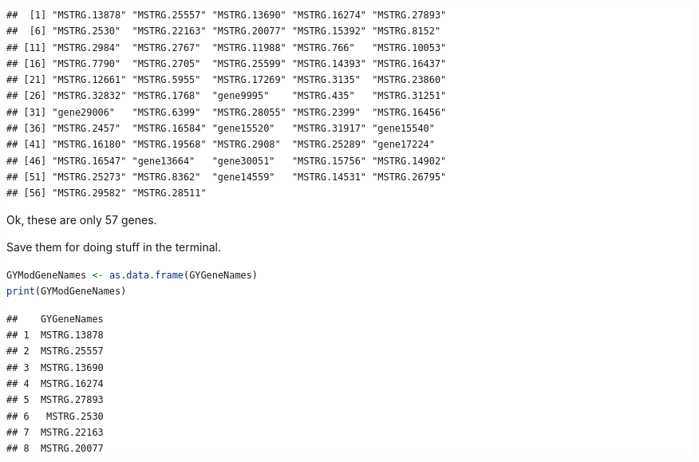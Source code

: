     ##  [1] "MSTRG.13878" "MSTRG.25557" "MSTRG.13690" "MSTRG.16274" "MSTRG.27893"
    ##  [6] "MSTRG.2530"  "MSTRG.22163" "MSTRG.20077" "MSTRG.15392" "MSTRG.8152"
    ## [11] "MSTRG.2984"  "MSTRG.2767"  "MSTRG.11988" "MSTRG.766"   "MSTRG.10053"
    ## [16] "MSTRG.7790"  "MSTRG.2705"  "MSTRG.25599" "MSTRG.14393" "MSTRG.16437"
    ## [21] "MSTRG.12661" "MSTRG.5955"  "MSTRG.17269" "MSTRG.3135"  "MSTRG.23860"
    ## [26] "MSTRG.32832" "MSTRG.1768"  "gene9995"    "MSTRG.435"   "MSTRG.31251"
    ## [31] "gene29006"   "MSTRG.6399"  "MSTRG.28055" "MSTRG.2399"  "MSTRG.16456"
    ## [36] "MSTRG.2457"  "MSTRG.16584" "gene15520"   "MSTRG.31917" "gene15540"  
    ## [41] "MSTRG.16180" "MSTRG.19568" "MSTRG.2908"  "MSTRG.25289" "gene17224"  
    ## [46] "MSTRG.16547" "gene13664"   "gene30051"   "MSTRG.15756" "MSTRG.14902"
    ## [51] "MSTRG.25273" "MSTRG.8362"  "gene14559"   "MSTRG.14531" "MSTRG.26795"
    ## [56] "MSTRG.29582" "MSTRG.28511"

Ok, these are only 57 genes.

Save them for doing stuff in the terminal.

``` r
GYModGeneNames <- as.data.frame(GYGeneNames)
print(GYModGeneNames)
```

    ##    GYGeneNames
    ## 1  MSTRG.13878
    ## 2  MSTRG.25557
    ## 3  MSTRG.13690
    ## 4  MSTRG.16274
    ## 5  MSTRG.27893
    ## 6   MSTRG.2530
    ## 7  MSTRG.22163
    ## 8  MSTRG.20077